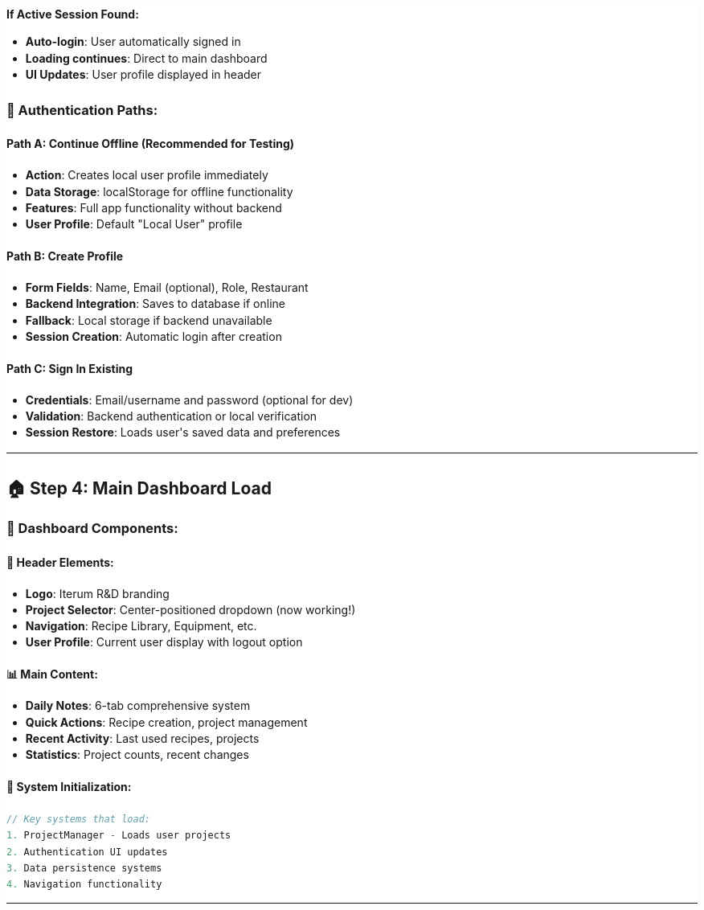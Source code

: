 **If Active Session Found:**
- **Auto-login**: User automatically signed in
- **Loading continues**: Direct to main dashboard
- **UI Updates**: User profile displayed in header

### **🎯 Authentication Paths:**

#### **Path A: Continue Offline (Recommended for Testing)**
- **Action**: Creates local user profile immediately
- **Data Storage**: localStorage for offline functionality
- **Features**: Full app functionality without backend
- **User Profile**: Default "Local User" profile

#### **Path B: Create Profile**
- **Form Fields**: Name, Email (optional), Role, Restaurant
- **Backend Integration**: Saves to database if online
- **Fallback**: Local storage if backend unavailable
- **Session Creation**: Automatic login after creation

#### **Path C: Sign In Existing**
- **Credentials**: Email/username and password (optional for dev)
- **Validation**: Backend authentication or local verification
- **Session Restore**: Loads user's saved data and preferences

---

## 🏠 **Step 4: Main Dashboard Load**

### **🎯 Dashboard Components:**

#### **📍 Header Elements:**
- **Logo**: Iterum R&D branding
- **Project Selector**: Center-positioned dropdown (now working!)
- **Navigation**: Recipe Library, Equipment, etc.
- **User Profile**: Current user display with logout option

#### **📊 Main Content:**
- **Daily Notes**: 6-tab comprehensive system
- **Quick Actions**: Recipe creation, project management
- **Recent Activity**: Last used recipes, projects
- **Statistics**: Project counts, recent changes

#### **🔧 System Initialization:**
```javascript
// Key systems that load:
1. ProjectManager - Loads user projects
2. Authentication UI updates
3. Data persistence systems
4. Navigation functionality
```

---